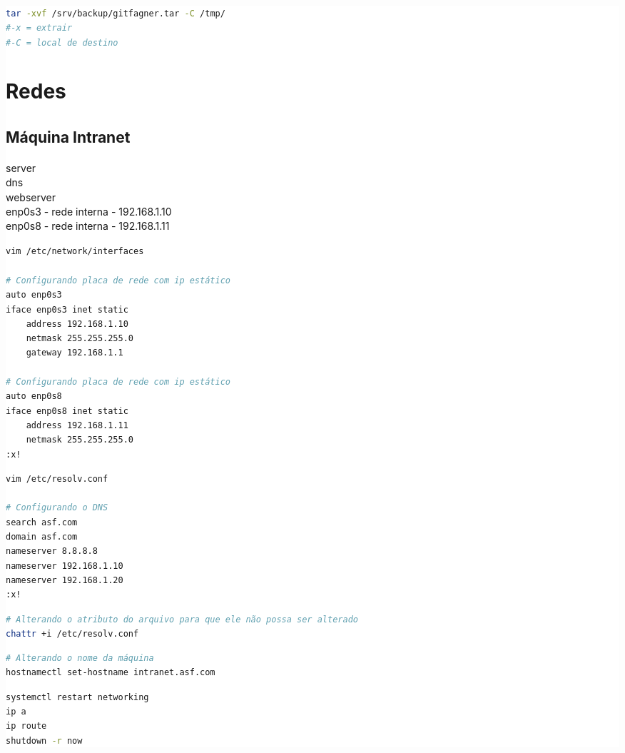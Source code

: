 ```bash
tar -xvf /srv/backup/gitfagner.tar -C /tmp/
#-x = extrair
#-C = local de destino
```
# Redes

## Máquina Intranet  
server  
dns  
webserver  
enp0s3 - rede interna - 192.168.1.10  
enp0s8 - rede interna - 192.168.1.11

```bash
vim /etc/network/interfaces

# Configurando placa de rede com ip estático 
auto enp0s3 
iface enp0s3 inet static 
    address 192.168.1.10 
    netmask 255.255.255.0 
    gateway 192.168.1.1

# Configurando placa de rede com ip estático 
auto enp0s8 
iface enp0s8 inet static 
    address 192.168.1.11 
    netmask 255.255.255.0 
:x!
```
```bash
vim /etc/resolv.conf

# Configurando o DNS
search asf.com
domain asf.com
nameserver 8.8.8.8
nameserver 192.168.1.10
nameserver 192.168.1.20
:x!
```
```bash
# Alterando o atributo do arquivo para que ele não possa ser alterado
chattr +i /etc/resolv.conf
```
```bash
# Alterando o nome da máquina
hostnamectl set-hostname intranet.asf.com
```
```bash
systemctl restart networking
ip a
ip route
shutdown -r now
```

